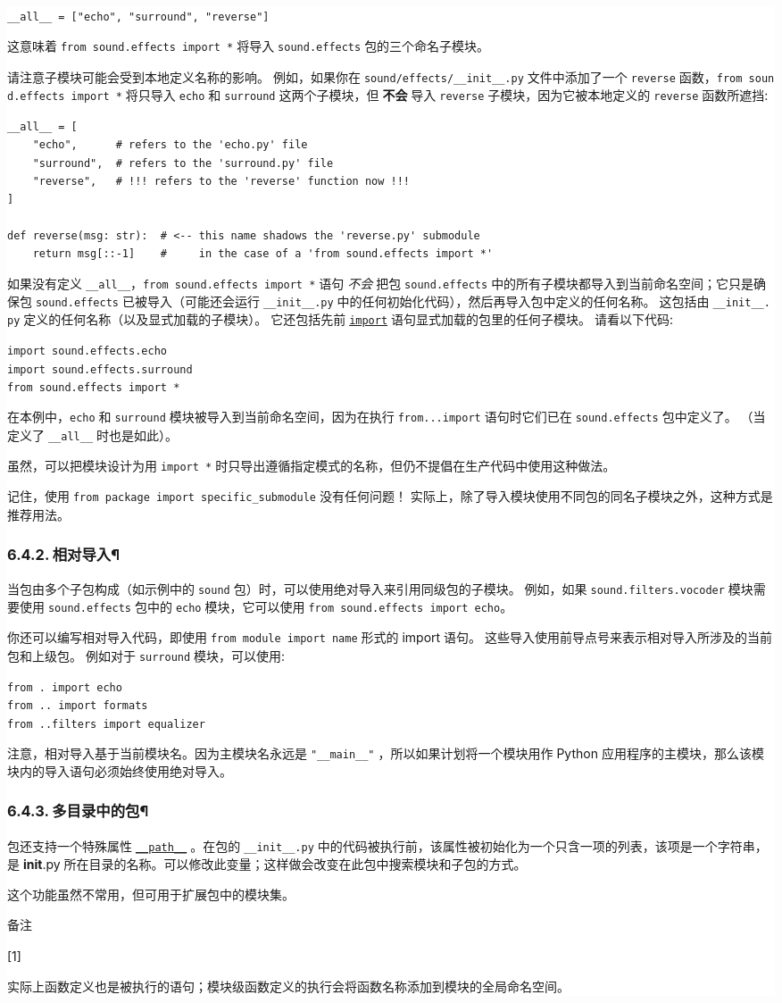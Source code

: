     
    
~~~
__all__ = ["echo", "surround", "reverse"]
~~~

这意味着 `from sound.effects import *` 将导入 `sound.effects` 包的三个命名子模块。

请注意子模块可能会受到本地定义名称的影响。 例如，如果你在 `sound/effects/__init__.py` 文件中添加了一个 `reverse` 函数，`from sound.effects import *` 将只导入 `echo` 和 `surround` 这两个子模块，但 **不会** 导入 `reverse` 子模块，因为它被本地定义的 `reverse` 函数所遮挡:

    
    
~~~
__all__ = [
    "echo",      # refers to the 'echo.py' file
    "surround",  # refers to the 'surround.py' file
    "reverse",   # !!! refers to the 'reverse' function now !!!
]

def reverse(msg: str):  # <-- this name shadows the 'reverse.py' submodule
    return msg[::-1]    #     in the case of a 'from sound.effects import *'
~~~

如果没有定义 `__all__`，`from sound.effects import *` 语句 _不会_ 把包 `sound.effects` 中的所有子模块都导入到当前命名空间；它只是确保包 `sound.effects` 已被导入（可能还会运行 `__init__.py` 中的任何初始化代码），然后再导入包中定义的任何名称。 这包括由 `__init__.py` 定义的任何名称（以及显式加载的子模块）。 它还包括先前 [`import`](../reference/simple_stmts.md#import) 语句显式加载的包里的任何子模块。 请看以下代码:

    
    
~~~
import sound.effects.echo
import sound.effects.surround
from sound.effects import *
~~~

在本例中，`echo` 和 `surround` 模块被导入到当前命名空间，因为在执行 `from...import` 语句时它们已在 `sound.effects` 包中定义了。 （当定义了 `__all__` 时也是如此）。

虽然，可以把模块设计为用 `import *` 时只导出遵循指定模式的名称，但仍不提倡在生产代码中使用这种做法。

记住，使用 `from package import specific_submodule` 没有任何问题！ 实际上，除了导入模块使用不同包的同名子模块之外，这种方式是推荐用法。

### 6.4.2. 相对导入¶

当包由多个子包构成（如示例中的 `sound` 包）时，可以使用绝对导入来引用同级包的子模块。 例如，如果 `sound.filters.vocoder` 模块需要使用 `sound.effects` 包中的 `echo` 模块，它可以使用 `from sound.effects import echo`。

你还可以编写相对导入代码，即使用 `from module import name` 形式的 import 语句。 这些导入使用前导点号来表示相对导入所涉及的当前包和上级包。 例如对于 `surround` 模块，可以使用:

    
    
~~~
from . import echo
from .. import formats
from ..filters import equalizer
~~~

注意，相对导入基于当前模块名。因为主模块名永远是 `"__main__"` ，所以如果计划将一个模块用作 Python 应用程序的主模块，那么该模块内的导入语句必须始终使用绝对导入。

### 6.4.3. 多目录中的包¶

包还支持一个特殊属性 [`__path__`](../reference/import.md#path__ "__path__") 。在包的 `__init__.py` 中的代码被执行前，该属性被初始化为一个只含一项的列表，该项是一个字符串，是 __init__.py 所在目录的名称。可以修改此变量；这样做会改变在此包中搜索模块和子包的方式。

这个功能虽然不常用，但可用于扩展包中的模块集。

备注

[1]

实际上函数定义也是被执行的语句；模块级函数定义的执行会将函数名称添加到模块的全局命名空间。

